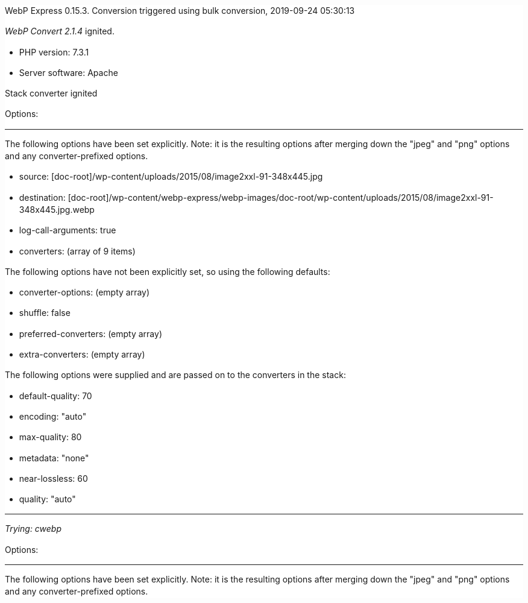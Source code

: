 WebP Express 0.15.3. Conversion triggered using bulk conversion, 2019-09-24 05:30:13


*WebP Convert 2.1.4*  ignited.

- PHP version: 7.3.1

- Server software: Apache


Stack converter ignited


Options:

------------

The following options have been set explicitly. Note: it is the resulting options after merging down the "jpeg" and "png" options and any converter-prefixed options.

- source: [doc-root]/wp-content/uploads/2015/08/image2xxl-91-348x445.jpg

- destination: [doc-root]/wp-content/webp-express/webp-images/doc-root/wp-content/uploads/2015/08/image2xxl-91-348x445.jpg.webp

- log-call-arguments: true

- converters: (array of 9 items)


The following options have not been explicitly set, so using the following defaults:

- converter-options: (empty array)

- shuffle: false

- preferred-converters: (empty array)

- extra-converters: (empty array)


The following options were supplied and are passed on to the converters in the stack:

- default-quality: 70

- encoding: "auto"

- max-quality: 80

- metadata: "none"

- near-lossless: 60

- quality: "auto"

------------



*Trying: cwebp* 


Options:

------------

The following options have been set explicitly. Note: it is the resulting options after merging down the "jpeg" and "png" options and any converter-prefixed options.

